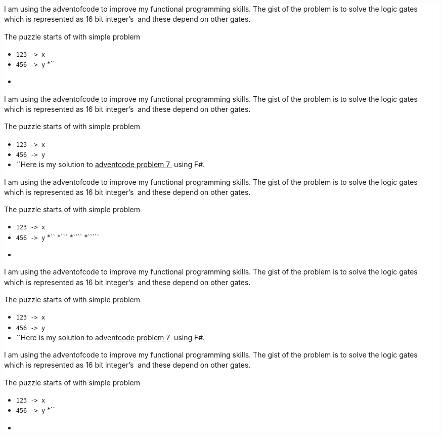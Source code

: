 I am using the adventofcode to improve my functional programming skills. The gist of the problem is to solve the logic gates which is represented as 16 bit integer&#8217;s  and these depend on other gates.

The puzzle starts of with simple problem

  * `123 -> x`
  * `456 -> y`
  *`` 
  * ```Here is my solution to <a href="http://adventofcode.com/day/7" target="_blank">adventcode problem 7 </a> using F#.

I am using the adventofcode to improve my functional programming skills. The gist of the problem is to solve the logic gates which is represented as 16 bit integer&#8217;s  and these depend on other gates.

The puzzle starts of with simple problem

  * `123 -> x`
  * `456 -> y`
  * ``Here is my solution to <a href="http://adventofcode.com/day/7" target="_blank">adventcode problem 7 </a> using F#.

I am using the adventofcode to improve my functional programming skills. The gist of the problem is to solve the logic gates which is represented as 16 bit integer&#8217;s  and these depend on other gates.

The puzzle starts of with simple problem

  * `123 -> x`
  * `456 -> y`
  *`` 
  *``` 
  *```` 
  *````` 
  * ``````Here is my solution to <a href="http://adventofcode.com/day/7" target="_blank">adventcode problem 7 </a> using F#.

I am using the adventofcode to improve my functional programming skills. The gist of the problem is to solve the logic gates which is represented as 16 bit integer&#8217;s  and these depend on other gates.

The puzzle starts of with simple problem

  * `123 -> x`
  * `456 -> y`
  * ``Here is my solution to <a href="http://adventofcode.com/day/7" target="_blank">adventcode problem 7 </a> using F#.

I am using the adventofcode to improve my functional programming skills. The gist of the problem is to solve the logic gates which is represented as 16 bit integer&#8217;s  and these depend on other gates.

The puzzle starts of with simple problem

  * `123 -> x`
  * `456 -> y`
  *`` 
  * ```Here is my solution to <a href="http://adventofcode.com/day/7" target="_blank">adventcode problem 7 </a> using F#.
